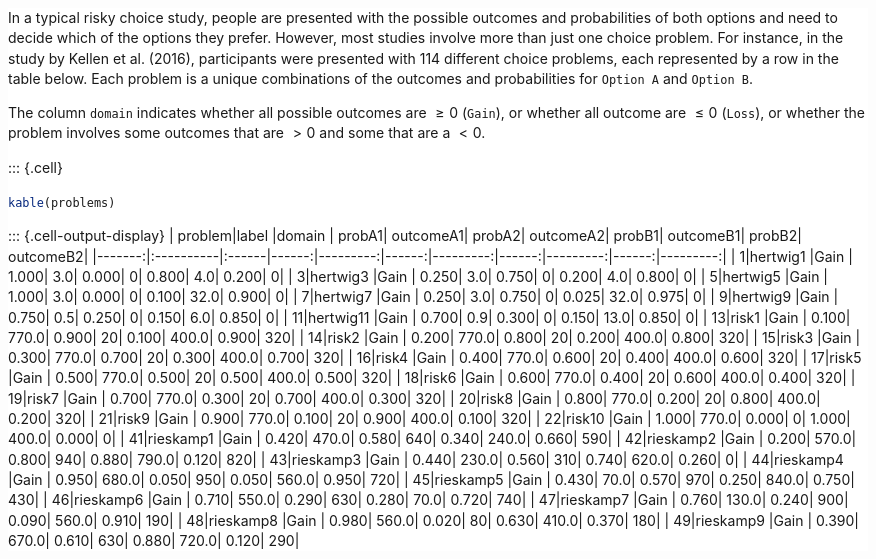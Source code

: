 
In a typical risky choice study, people are presented with the possible outcomes and probabilities of both options and need to decide which of the options they prefer. 
However, most studies involve more than just one choice problem. 
For instance, in the study by Kellen et al. (2016), participants were presented with 114 different choice problems, each represented by a row in the table below. 
Each problem is a unique combinations of the outcomes and probabilities for `Option A` and `Option B`.

The column `domain` indicates whether all possible outcomes are $\geq 0$ (`Gain`), or whether all outcome are $\leq 0$ (`Loss`), or whether the problem involves some outcomes that are $>0$ and some that are a $<0$. 


::: {.cell}

```{.r .cell-code}
kable(problems)
```

::: {.cell-output-display}
| problem|label      |domain | probA1| outcomeA1| probA2| outcomeA2| probB1| outcomeB1| probB2| outcomeB2|
|-------:|:----------|:------|------:|---------:|------:|---------:|------:|---------:|------:|---------:|
|       1|hertwig1   |Gain   |  1.000|       3.0|  0.000|         0|  0.800|       4.0|  0.200|         0|
|       3|hertwig3   |Gain   |  0.250|       3.0|  0.750|         0|  0.200|       4.0|  0.800|         0|
|       5|hertwig5   |Gain   |  1.000|       3.0|  0.000|         0|  0.100|      32.0|  0.900|         0|
|       7|hertwig7   |Gain   |  0.250|       3.0|  0.750|         0|  0.025|      32.0|  0.975|         0|
|       9|hertwig9   |Gain   |  0.750|       0.5|  0.250|         0|  0.150|       6.0|  0.850|         0|
|      11|hertwig11  |Gain   |  0.700|       0.9|  0.300|         0|  0.150|      13.0|  0.850|         0|
|      13|risk1      |Gain   |  0.100|     770.0|  0.900|        20|  0.100|     400.0|  0.900|       320|
|      14|risk2      |Gain   |  0.200|     770.0|  0.800|        20|  0.200|     400.0|  0.800|       320|
|      15|risk3      |Gain   |  0.300|     770.0|  0.700|        20|  0.300|     400.0|  0.700|       320|
|      16|risk4      |Gain   |  0.400|     770.0|  0.600|        20|  0.400|     400.0|  0.600|       320|
|      17|risk5      |Gain   |  0.500|     770.0|  0.500|        20|  0.500|     400.0|  0.500|       320|
|      18|risk6      |Gain   |  0.600|     770.0|  0.400|        20|  0.600|     400.0|  0.400|       320|
|      19|risk7      |Gain   |  0.700|     770.0|  0.300|        20|  0.700|     400.0|  0.300|       320|
|      20|risk8      |Gain   |  0.800|     770.0|  0.200|        20|  0.800|     400.0|  0.200|       320|
|      21|risk9      |Gain   |  0.900|     770.0|  0.100|        20|  0.900|     400.0|  0.100|       320|
|      22|risk10     |Gain   |  1.000|     770.0|  0.000|         0|  1.000|     400.0|  0.000|         0|
|      41|rieskamp1  |Gain   |  0.420|     470.0|  0.580|       640|  0.340|     240.0|  0.660|       590|
|      42|rieskamp2  |Gain   |  0.200|     570.0|  0.800|       940|  0.880|     790.0|  0.120|       820|
|      43|rieskamp3  |Gain   |  0.440|     230.0|  0.560|       310|  0.740|     620.0|  0.260|         0|
|      44|rieskamp4  |Gain   |  0.950|     680.0|  0.050|       950|  0.050|     560.0|  0.950|       720|
|      45|rieskamp5  |Gain   |  0.430|      70.0|  0.570|       970|  0.250|     840.0|  0.750|       430|
|      46|rieskamp6  |Gain   |  0.710|     550.0|  0.290|       630|  0.280|      70.0|  0.720|       740|
|      47|rieskamp7  |Gain   |  0.760|     130.0|  0.240|       900|  0.090|     560.0|  0.910|       190|
|      48|rieskamp8  |Gain   |  0.980|     560.0|  0.020|        80|  0.630|     410.0|  0.370|       180|
|      49|rieskamp9  |Gain   |  0.390|     670.0|  0.610|       630|  0.880|     720.0|  0.120|       290|